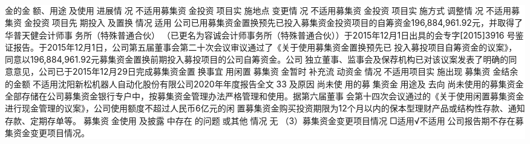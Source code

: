 金的金
额、用途
及使用
进展情
况
不适用募集资
金投资
项目实
施地点
变更情
况
不适用募集资
金投资
项目实
施方式
调整情
况
不适用募集资
金投资
项目先
期投入
及置换
情况
适用
公司已用募集资金置换预先已投入募集资金投资项目的自筹资金196,884,961.92元，并取得了华普天健会计师事
务所（特殊普通合伙）
（已更名为容诚会计师事务所（特殊普通合伙））于2015年12月1日出具的会专字[2015]3916
号鉴证报告。于2015年12月1日，公司第五届董事会第二十次会议审议通过了《关于使用募集资金置换预先已
投入募投项目自筹资金的议案》，同意以196,884,961.92元募集资金置换前期投入募投项目的公司自筹资金。公司
独立董事、监事会及保荐机构已对该议案发表了明确的同意意见，公司已于2015年12月29日完成募集资金置
换事宜
用闲置
募集资
金暂时
补充流
动资金
情况
不适用项目实
施出现
募集资
金结余
的金额
不适用沈阳新松机器人自动化股份有限公司2020年年度报告全文
33
及原因
尚未使
用的募
集资金
用途及
去向
尚未使用的募集资金全部存储在公司募集资金银行专户中，按募集资金管理办法严格管理和使用。据第六届董事
会第十四次会议通过的《关于使用闲置募集资金进行现金管理的议案》，公司使用额度不超过人民币6亿元的闲
置募集资金购买投资期限为12个月以内的保本型理财产品或结构性存款、通知存款、定期存单等。
募集资
金使用
及披露
中存在
的问题
或其他
情况
无
（3）募集资金变更项目情况
□适用√不适用
公司报告期不存在募集资金变更项目情况。